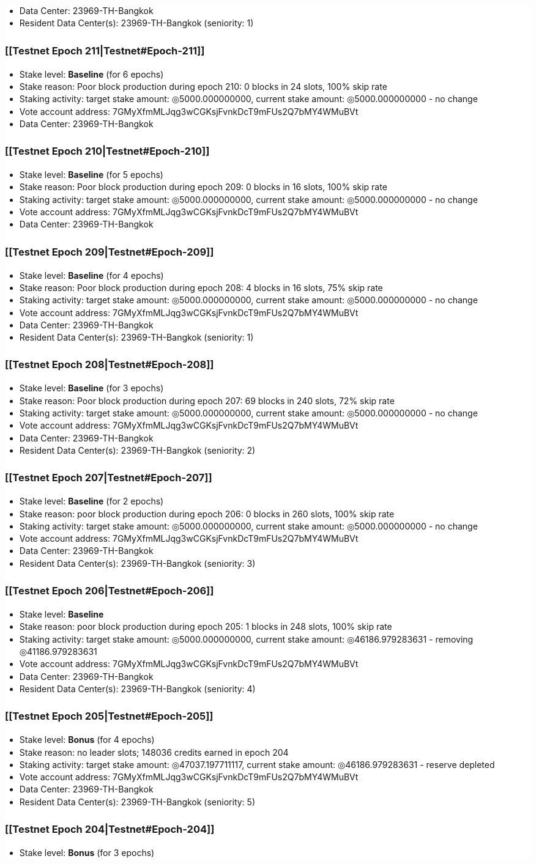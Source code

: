 * Data Center: 23969-TH-Bangkok
* Resident Data Center(s): 23969-TH-Bangkok (seniority: 1)
### [[Testnet Epoch 211|Testnet#Epoch-211]]
* Stake level: **Baseline** (for 6 epochs)
* Stake reason: Poor block production during epoch 210: 0 blocks in 24 slots, 100% skip rate
* Staking activity: target stake amount: ◎5000.000000000, current stake amount: ◎5000.000000000 - no change
* Vote account address: 7GMyXfmMLJqg3wCGKsjFvnkDcT9mFUs2Q7bMY4WMuBVt
* Data Center: 23969-TH-Bangkok
### [[Testnet Epoch 210|Testnet#Epoch-210]]
* Stake level: **Baseline** (for 5 epochs)
* Stake reason: Poor block production during epoch 209: 0 blocks in 16 slots, 100% skip rate
* Staking activity: target stake amount: ◎5000.000000000, current stake amount: ◎5000.000000000 - no change
* Vote account address: 7GMyXfmMLJqg3wCGKsjFvnkDcT9mFUs2Q7bMY4WMuBVt
* Data Center: 23969-TH-Bangkok
### [[Testnet Epoch 209|Testnet#Epoch-209]]
* Stake level: **Baseline** (for 4 epochs)
* Stake reason: Poor block production during epoch 208: 4 blocks in 16 slots, 75% skip rate
* Staking activity: target stake amount: ◎5000.000000000, current stake amount: ◎5000.000000000 - no change
* Vote account address: 7GMyXfmMLJqg3wCGKsjFvnkDcT9mFUs2Q7bMY4WMuBVt
* Data Center: 23969-TH-Bangkok
* Resident Data Center(s): 23969-TH-Bangkok (seniority: 1)
### [[Testnet Epoch 208|Testnet#Epoch-208]]
* Stake level: **Baseline** (for 3 epochs)
* Stake reason: Poor block production during epoch 207: 69 blocks in 240 slots, 72% skip rate
* Staking activity: target stake amount: ◎5000.000000000, current stake amount: ◎5000.000000000 - no change
* Vote account address: 7GMyXfmMLJqg3wCGKsjFvnkDcT9mFUs2Q7bMY4WMuBVt
* Data Center: 23969-TH-Bangkok
* Resident Data Center(s): 23969-TH-Bangkok (seniority: 2)
### [[Testnet Epoch 207|Testnet#Epoch-207]]
* Stake level: **Baseline** (for 2 epochs)
* Stake reason: poor block production during epoch 206: 0 blocks in 260 slots, 100% skip rate
* Staking activity: target stake amount: ◎5000.000000000, current stake amount: ◎5000.000000000 - no change
* Vote account address: 7GMyXfmMLJqg3wCGKsjFvnkDcT9mFUs2Q7bMY4WMuBVt
* Data Center: 23969-TH-Bangkok
* Resident Data Center(s): 23969-TH-Bangkok (seniority: 3)
### [[Testnet Epoch 206|Testnet#Epoch-206]]
* Stake level: **Baseline**
* Stake reason: poor block production during epoch 205: 1 blocks in 248 slots, 100% skip rate
* Staking activity: target stake amount: ◎5000.000000000, current stake amount: ◎46186.979283631 - removing ◎41186.979283631
* Vote account address: 7GMyXfmMLJqg3wCGKsjFvnkDcT9mFUs2Q7bMY4WMuBVt
* Data Center: 23969-TH-Bangkok
* Resident Data Center(s): 23969-TH-Bangkok (seniority: 4)
### [[Testnet Epoch 205|Testnet#Epoch-205]]
* Stake level: **Bonus** (for 4 epochs)
* Stake reason: no leader slots; 148036 credits earned in epoch 204
* Staking activity: target stake amount: ◎47037.197711117, current stake amount: ◎46186.979283631 - reserve depleted
* Vote account address: 7GMyXfmMLJqg3wCGKsjFvnkDcT9mFUs2Q7bMY4WMuBVt
* Data Center: 23969-TH-Bangkok
* Resident Data Center(s): 23969-TH-Bangkok (seniority: 5)
### [[Testnet Epoch 204|Testnet#Epoch-204]]
* Stake level: **Bonus** (for 3 epochs)